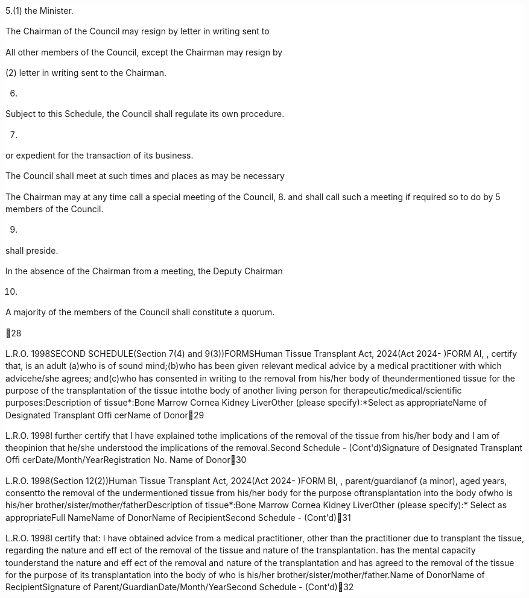 5.(1)
the Minister.

The Chairman of the Council may resign by letter in writing sent to

All  other  members  of  the  Council,  except  the  Chairman  may  resign  by

(2)
letter in writing sent to the Chairman.

6.

Subject to this Schedule, the Council shall regulate its own procedure.

7.
or expedient for the transaction of its business.

The Council shall meet at such times and places as may be necessary

The Chairman may at any time call a special meeting of the Council,
8.
and shall call such a meeting if required so to do by 5 members of the Council.

9.
shall preside.

In the absence of the Chairman from a meeting, the Deputy Chairman

10.

A majority of the members of the Council shall constitute a quorum.

28

L.R.O. 1998SECOND SCHEDULE(Section 7(4) and 9(3))FORMSHuman Tissue Transplant Act, 2024(Act 2024-     )FORM  AI, , certify that, is an adult (a)who is of sound mind;(b)who has been given relevant medical advice by a medical practitioner with which advicehe/she agrees; and(c)who has consented in writing to the removal from his/her body of theundermentioned tissue for the purpose of the transplantation of the tissue intothe body of another living person for therapeutic/medical/scientific purposes:Description of tissue*:Bone Marrow  Cornea Kidney LiverOther (please specify):*Select as appropriateName of Designated Transplant Oﬃ  cerName of Donor29

 L.R.O. 1998I further certify that I have explained tothe implications of the removal of the tissue from his/her body and I am of theopinion that he/she understood the implications of the removal.Second Schedule - (Cont'd)Signature of Designated Transplant Oﬃ  cerDate/Month/YearRegistration No. Name of Donor30

L.R.O. 1998(Section 12(2))Human Tissue Transplant Act, 2024(Act 2024-     )FORM BI, , parent/guardianof (a minor), aged  years, consentto the removal of the undermentioned tissue from his/her body for the purpose oftransplantation into the body ofwho is his/her brother/sister/mother/fatherDescription of tissue*:Bone Marrow  Cornea Kidney LiverOther (please specify):* Select as appropriateFull NameName of DonorName of RecipientSecond Schedule - (Cont'd)31

 L.R.O. 1998I certify that: I have obtained advice from a medical practitioner, other than the practitioner due to transplant the tissue, regarding the nature and eﬀ ect of the removal of the tissue and nature of the transplantation.  has the mental capacity tounderstand the nature and eﬀ ect of the removal and nature of the transplantation and has agreed to the removal of the tissue for the purpose of its transplantation into the body of who is his/her brother/sister/mother/father.Name of DonorName of RecipientSignature of Parent/GuardianDate/Month/YearSecond Schedule - (Cont'd)32

